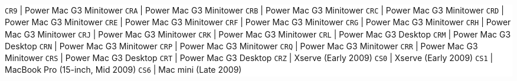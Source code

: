 `CR9` | Power Mac G3 Minitower
`CRA` | Power Mac G3 Minitower
`CRB` | Power Mac G3 Minitower
`CRC` | Power Mac G3 Minitower
`CRD` | Power Mac G3 Minitower
`CRE` | Power Mac G3 Minitower
`CRF` | Power Mac G3 Minitower
`CRG` | Power Mac G3 Minitower
`CRH` | Power Mac G3 Minitower
`CRJ` | Power Mac G3 Minitower
`CRK` | Power Mac G3 Minitower
`CRL` | Power Mac G3 Desktop
`CRM` | Power Mac G3 Desktop
`CRN` | Power Mac G3 Minitower
`CRP` | Power Mac G3 Minitower
`CRQ` | Power Mac G3 Minitower
`CRR` | Power Mac G3 Minitower
`CRS` | Power Mac G3 Desktop
`CRT` | Power Mac G3 Desktop
`CRZ` | Xserve (Early 2009)
`CS0` | Xserve (Early 2009)
`CS1` | MacBook Pro (15-inch, Mid 2009)
`CS6` | Mac mini (Late 2009)
